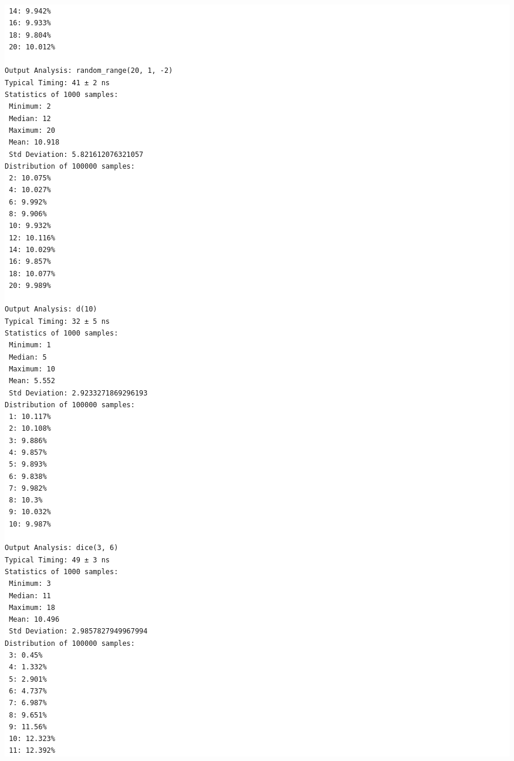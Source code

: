 ```
 14: 9.942%
 16: 9.933%
 18: 9.804%
 20: 10.012%

Output Analysis: random_range(20, 1, -2)
Typical Timing: 41 ± 2 ns
Statistics of 1000 samples:
 Minimum: 2
 Median: 12
 Maximum: 20
 Mean: 10.918
 Std Deviation: 5.821612076321057
Distribution of 100000 samples:
 2: 10.075%
 4: 10.027%
 6: 9.992%
 8: 9.906%
 10: 9.932%
 12: 10.116%
 14: 10.029%
 16: 9.857%
 18: 10.077%
 20: 9.989%

Output Analysis: d(10)
Typical Timing: 32 ± 5 ns
Statistics of 1000 samples:
 Minimum: 1
 Median: 5
 Maximum: 10
 Mean: 5.552
 Std Deviation: 2.9233271869296193
Distribution of 100000 samples:
 1: 10.117%
 2: 10.108%
 3: 9.886%
 4: 9.857%
 5: 9.893%
 6: 9.838%
 7: 9.982%
 8: 10.3%
 9: 10.032%
 10: 9.987%

Output Analysis: dice(3, 6)
Typical Timing: 49 ± 3 ns
Statistics of 1000 samples:
 Minimum: 3
 Median: 11
 Maximum: 18
 Mean: 10.496
 Std Deviation: 2.9857827949967994
Distribution of 100000 samples:
 3: 0.45%
 4: 1.332%
 5: 2.901%
 6: 4.737%
 7: 6.987%
 8: 9.651%
 9: 11.56%
 10: 12.323%
 11: 12.392%
```